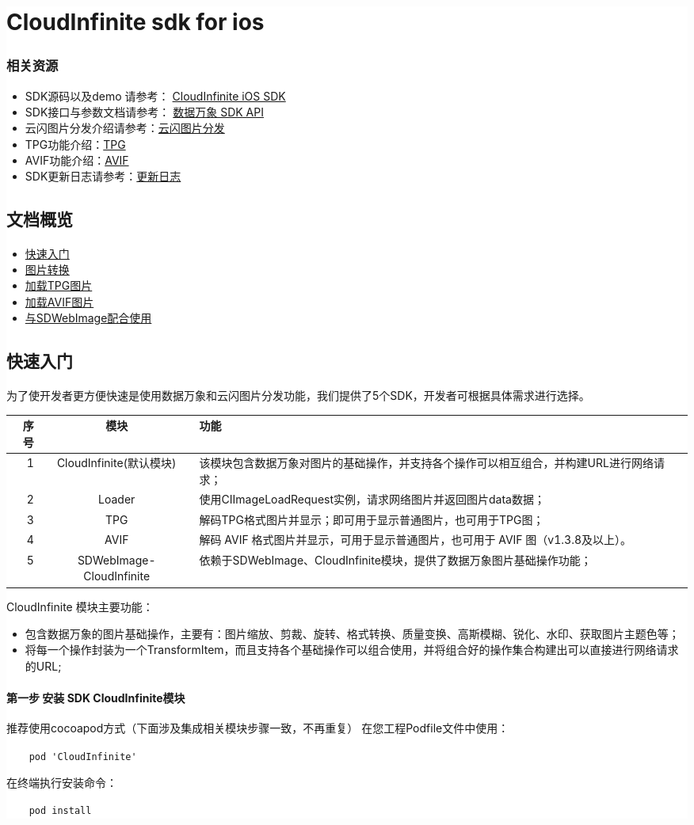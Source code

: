 # CloudInfinite sdk for ios

### 相关资源

* SDK源码以及demo 请参考： [CloudInfinite iOS SDK](https://github.com/tencentyun/cloud-Infinite-sdk-ios.git)
* SDK接口与参数文档请参考： [数据万象 SDK API](https://cloud.tencent.com/document/product/460/36540)
* 云闪图片分发介绍请参考：[云闪图片分发](https://cloud.tencent.com/solution/image-delivery)
* TPG功能介绍：[TPG](https://cloud.tencent.com/document/product/460/43680)
* AVIF功能介绍：[AVIF](https://cloud.tencent.com/document/product/460/60527)
* SDK更新日志请参考：[更新日志](#changelog)

## 文档概览

* [快速入门](#1)
* [图片转换](#2)
* [加载TPG图片](#3)
* [加载AVIF图片](#4)
* [与SDWebImage配合使用](#5)


<div id="1">
</div>

## 快速入门

为了使开发者更方便快速是使用数据万象和云闪图片分发功能，我们提供了5个SDK，开发者可根据具体需求进行选择。

序号|模块|功能
--:|:--:|:--
1|CloudInfinite(默认模块)|该模块包含数据万象对图片的基础操作，并支持各个操作可以相互组合，并构建URL进行网络请求；
2|Loader |使用CIImageLoadRequest实例，请求网络图片并返回图片data数据；
3|TPG|解码TPG格式图片并显示；即可用于显示普通图片，也可用于TPG图；
4|AVIF|解码 AVIF 格式图片并显示，可用于显示普通图片，也可用于 AVIF 图（v1.3.8及以上）。
5|SDWebImage-CloudInfinite|依赖于SDWebImage、CloudInfinite模块，提供了数据万象图片基础操作功能；


CloudInfinite 模块主要功能：
* 包含数据万象的图片基础操作，主要有：图片缩放、剪裁、旋转、格式转换、质量变换、高斯模糊、锐化、水印、获取图片主题色等；
* 将每一个操作封装为一个TransformItem，而且支持各个基础操作可以组合使用，并将组合好的操作集合构建出可以直接进行网络请求的URL;

#### 第一步 安装 SDK CloudInfinite模块

推荐使用cocoapod方式（下面涉及集成相关模块步骤一致，不再重复）
在您工程Podfile文件中使用：

```
    pod 'CloudInfinite'
```
在终端执行安装命令：
```
    pod install
```

